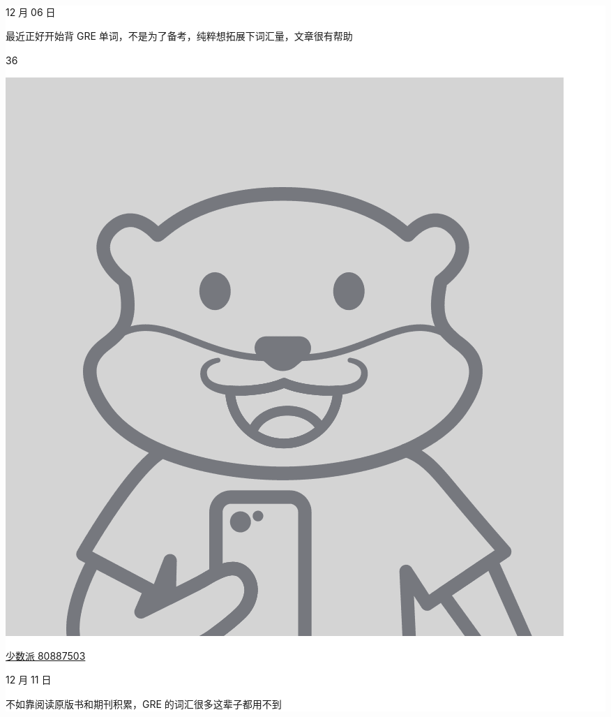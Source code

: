 12 月 06 日

最近正好开始背 GRE 单词，不是为了备考，纯粹想拓展下词汇量，文章很有帮助

36

[![少数派 80887503](assets/1703641465-27cf8307772101051e2d90a42ed2b151.png)](https://sspai.com/u/rz6gzs68/updates)

[少数派 80887503](https://sspai.com/u/rz6gzs68/updates)

12 月 11 日

不如靠阅读原版书和期刊积累，GRE 的词汇很多这辈子都用不到

